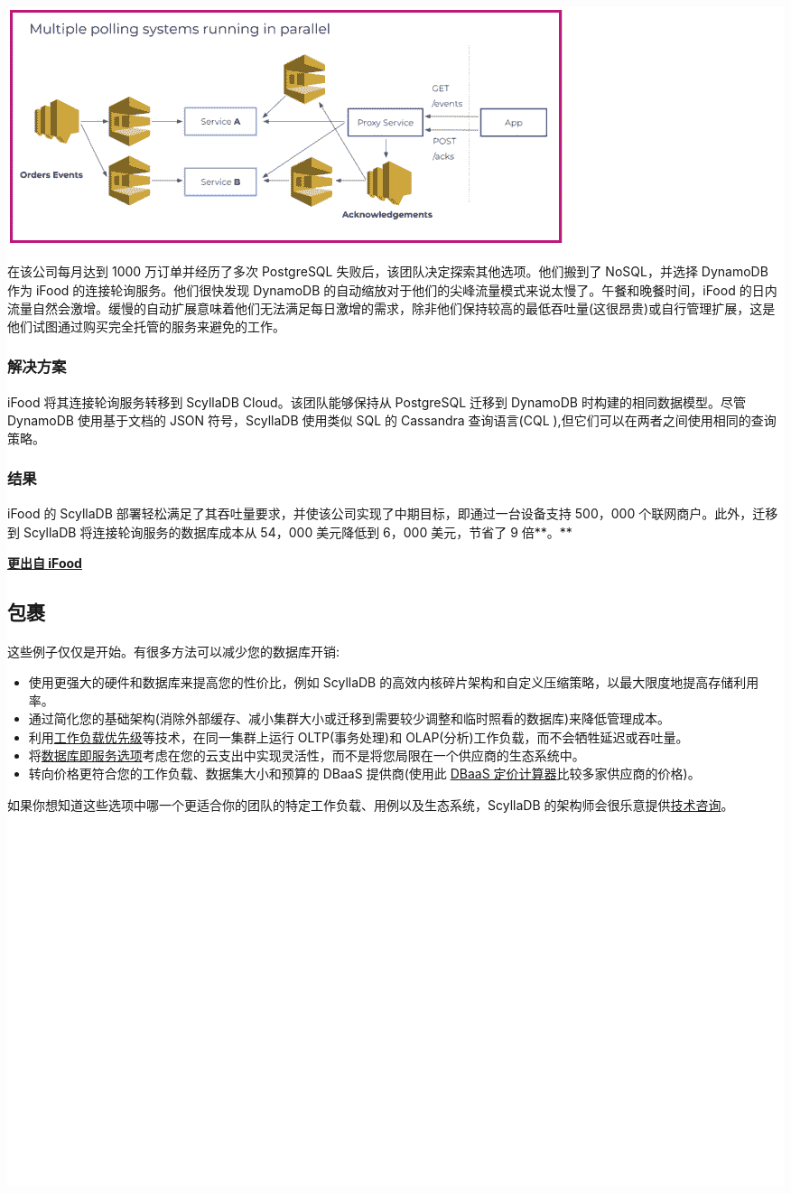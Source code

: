 ![](img/34952e8ab11ecf5ec470ccb9d16d7ca7.png)

在该公司每月达到 1000 万订单并经历了多次 PostgreSQL 失败后，该团队决定探索其他选项。他们搬到了 NoSQL，并选择 DynamoDB 作为 iFood 的连接轮询服务。他们很快发现 DynamoDB 的自动缩放对于他们的尖峰流量模式来说太慢了。午餐和晚餐时间，iFood 的日内流量自然会激增。缓慢的自动扩展意味着他们无法满足每日激增的需求，除非他们保持较高的最低吞吐量(这很昂贵)或自行管理扩展，这是他们试图通过购买完全托管的服务来避免的工作。

### **解决方案**

iFood 将其连接轮询服务转移到 ScyllaDB Cloud。该团队能够保持从 PostgreSQL 迁移到 DynamoDB 时构建的相同数据模型。尽管 DynamoDB 使用基于文档的 JSON 符号，ScyllaDB 使用类似 SQL 的 Cassandra 查询语言(CQL ),但它们可以在两者之间使用相同的查询策略。

### **结果**

iFood 的 ScyllaDB 部署轻松满足了其吞吐量要求，并使该公司实现了中期目标，即通过一台设备支持 500，000 个联网商户。此外，迁移到 ScyllaDB 将连接轮询服务的数据库成本从 54，000 美元降低到 6，000 美元，节省了 9 倍**。**

[**更出自 iFood**](https://resources.scylladb.com/cost-efficiency/ifood-on-delivering-100-million-events-a-month-to-restaurants-with-scylla)

## 包裹

这些例子仅仅是开始。有很多方法可以减少您的数据库开销:

*   使用更强大的硬件和数据库来提高您的性价比，例如 ScyllaDB 的高效内核碎片架构和自定义压缩策略，以最大限度地提高存储利用率。
*   通过简化您的基础架构(消除外部缓存、减小集群大小或迁移到需要较少调整和临时照看的数据库)来降低管理成本。
*   利用[工作负载优先级](https://www.scylladb.com/2019/05/23/workload-prioritization-running-oltp-and-olap-traffic-on-the-same-superhighway/)等技术，在同一集群上运行 OLTP(事务处理)和 OLAP(分析)工作负载，而不会牺牲延迟或吞吐量。
*   将[数据库即服务选项](https://www.scylladb.com/product/scylla-cloud/)考虑在您的云支出中实现灵活性，而不是将您局限在一个供应商的生态系统中。
*   转向价格更符合您的工作负载、数据集大小和预算的 DBaaS 提供商(使用此 [DBaaS 定价计算器](https://www.scylladb.com/pricing/#pricing-calc)比较多家供应商的价格)。

如果你想知道这些选项中哪一个更适合你的团队的特定工作负载、用例以及生态系统，ScyllaDB 的架构师会很乐意提供[技术咨询](https://lp.scylladb.com/technical-consultation/)。

<svg xmlns:xlink="http://www.w3.org/1999/xlink" viewBox="0 0 68 31" version="1.1"><title>Group</title> <desc>Created with Sketch.</desc></svg>